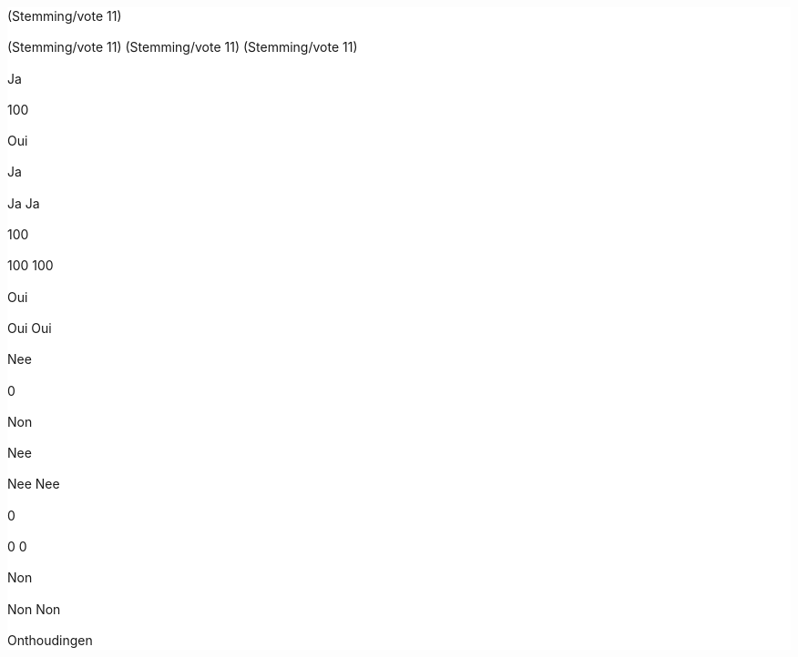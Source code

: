 
(Stemming/vote 11)

(Stemming/vote 11)
(Stemming/vote 11)
(Stemming/vote 11)



Ja


100


Oui



Ja

Ja
Ja


100

100
100


Oui

Oui
Oui



Nee


0


Non



Nee

Nee
Nee


0

0
0


Non

Non
Non



Onthoudingen
